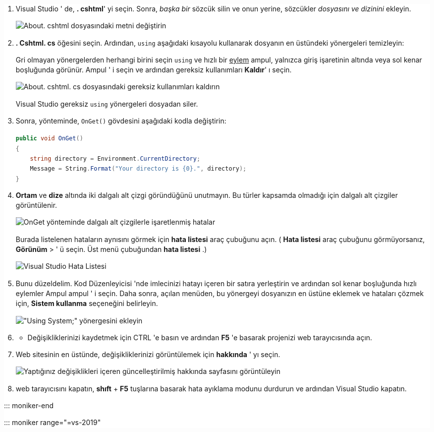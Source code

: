 1. Visual Studio ' de, **. cshtml**' yi seçin. Sonra, _başka bir_ sözcük silin ve onun yerine, sözcükler _dosyasını ve dizinini_ ekleyin.

    ![About. cshtml dosyasındaki metni değiştirin](media/csharp-aspnet-razor-aboutcshtml-mycoreapp-code-changed.png)

1. **. Cshtml. cs** öğesini seçin. Ardından, `using` aşağıdaki kısayolu kullanarak dosyanın en üstündeki yönergeleri temizleyin:

   Gri olmayan yönergelerden herhangi birini seçin `using` ve hızlı bir [eylem](../../ide/quick-actions.md) ampul, yalnızca giriş işaretinin altında veya sol kenar boşluğunda görünür. Ampul ' i seçin ve ardından gereksiz kullanımları **Kaldır**' ı seçin.

   ![About. cshtml. cs dosyasındaki gereksiz kullanımları kaldırın](media/csharp-aspnet-razor-remove-unnecessary-usings.png)

     Visual Studio gereksiz `using` yönergeleri dosyadan siler.

1. Sonra, yönteminde, `OnGet()` gövdesini aşağıdaki kodla değiştirin:

     ```csharp
     public void OnGet()
     {
         string directory = Environment.CurrentDirectory;
         Message = String.Format("Your directory is {0}.", directory);
     }
    ```

1. **Ortam** ve **dize** altında iki dalgalı alt çizgi göründüğünü unutmayın. Bu türler kapsamda olmadığı için dalgalı alt çizgiler görüntülenir.

   ![OnGet yönteminde dalgalı alt çizgilerle işaretlenmiş hatalar](media/csharp-aspnet-razor-add-new-on-get-method.png)

    Burada listelenen hataların aynısını görmek için **hata listesi** araç çubuğunu açın. ( **Hata listesi** araç çubuğunu görmüyorsanız, **Görünüm**  >  ' ü seçin. Üst menü çubuğundan **hata listesi** .)

   ![Visual Studio Hata Listesi](media/csharp-aspnet-razor-error-list.png)

1. Bunu düzeldelim. Kod Düzenleyicisi 'nde imlecinizi hatayı içeren bir satıra yerleştirin ve ardından sol kenar boşluğunda hızlı eylemler Ampul ampul ' i seçin. Daha sonra, açılan menüden, bu yönergeyi dosyanızın en üstüne eklemek ve hataları çözmek için, **Sistem kullanma** seçeneğini belirleyin.

   !["Using System;" yönergesini ekleyin](media/csharp-aspnet-razor-add-usings.png)

1.  +  Değişikliklerinizi kaydetmek için CTRL 'e basın ve ardından **F5** 'e basarak projenizi web tarayıcısında açın.

1. Web sitesinin en üstünde, değişikliklerinizi görüntülemek için **hakkında** ' yı seçin.

   ![Yaptığınız değişiklikleri içeren güncelleştirilmiş hakkında sayfasını görüntüleyin](media/csharp-aspnet-razor-browser-page-about-changed.png)

1. web tarayıcısını kapatın, **shıft** + **F5** tuşlarına basarak hata ayıklama modunu durdurun ve ardından Visual Studio kapatın.

::: moniker-end

::: moniker range="=vs-2019"
